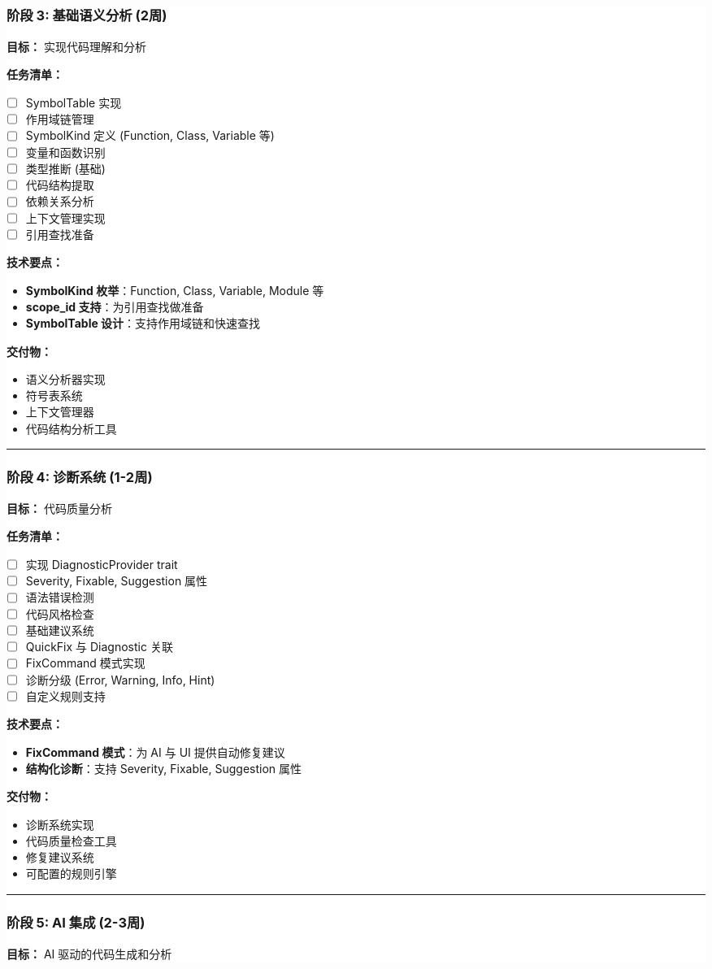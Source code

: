 ### 阶段 3: 基础语义分析 (2周)
**目标：** 实现代码理解和分析

**任务清单：**
- [ ] SymbolTable 实现
- [ ] 作用域链管理
- [ ] SymbolKind 定义 (Function, Class, Variable 等)
- [ ] 变量和函数识别
- [ ] 类型推断 (基础)
- [ ] 代码结构提取
- [ ] 依赖关系分析
- [ ] 上下文管理实现
- [ ] 引用查找准备

**技术要点：**
- **SymbolKind 枚举**：Function, Class, Variable, Module 等
- **scope_id 支持**：为引用查找做准备
- **SymbolTable 设计**：支持作用域链和快速查找

**交付物：**
- 语义分析器实现
- 符号表系统
- 上下文管理器
- 代码结构分析工具

---

### 阶段 4: 诊断系统 (1-2周)
**目标：** 代码质量分析

**任务清单：**
- [ ] 实现 DiagnosticProvider trait
- [ ] Severity, Fixable, Suggestion 属性
- [ ] 语法错误检测
- [ ] 代码风格检查
- [ ] 基础建议系统
- [ ] QuickFix 与 Diagnostic 关联
- [ ] FixCommand 模式实现
- [ ] 诊断分级 (Error, Warning, Info, Hint)
- [ ] 自定义规则支持

**技术要点：**
- **FixCommand 模式**：为 AI 与 UI 提供自动修复建议
- **结构化诊断**：支持 Severity, Fixable, Suggestion 属性

**交付物：**
- 诊断系统实现
- 代码质量检查工具
- 修复建议系统
- 可配置的规则引擎

---

### 阶段 5: AI 集成 (2-3周)
**目标：** AI 驱动的代码生成和分析
